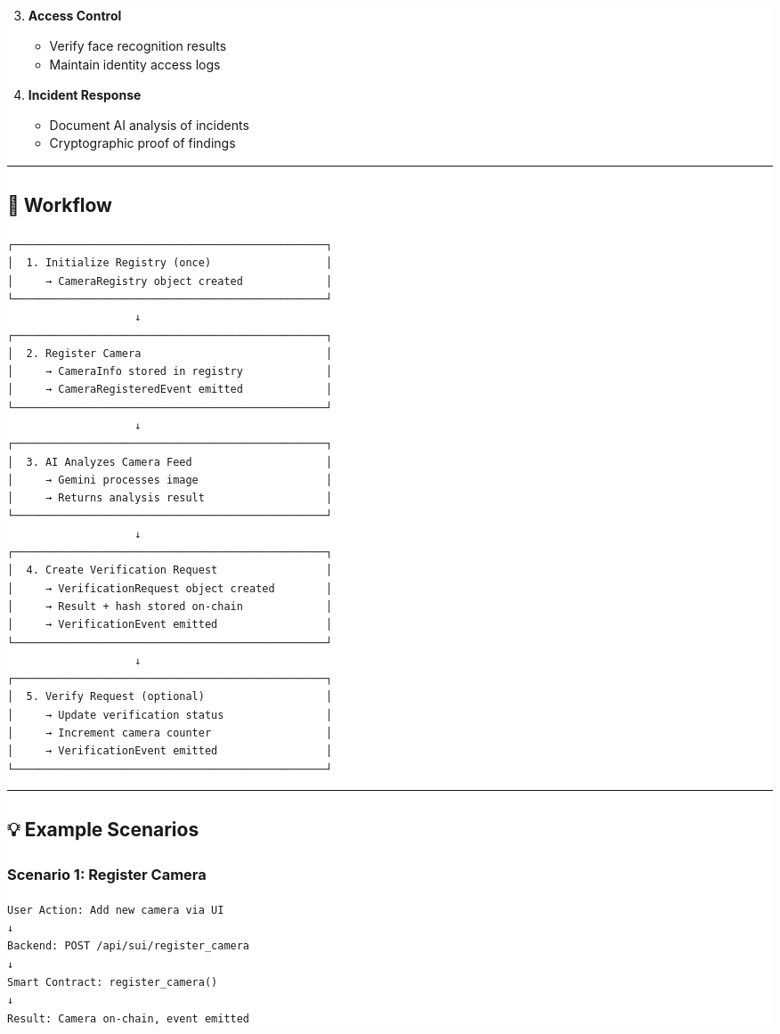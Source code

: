 3. **Access Control**
   - Verify face recognition results
   - Maintain identity access logs

4. **Incident Response**
   - Document AI analysis of incidents
   - Cryptographic proof of findings

---

## 🔄 Workflow

```
┌─────────────────────────────────────────────────┐
│  1. Initialize Registry (once)                  │
│     → CameraRegistry object created             │
└─────────────────────────────────────────────────┘
                    ↓
┌─────────────────────────────────────────────────┐
│  2. Register Camera                             │
│     → CameraInfo stored in registry             │
│     → CameraRegisteredEvent emitted             │
└─────────────────────────────────────────────────┘
                    ↓
┌─────────────────────────────────────────────────┐
│  3. AI Analyzes Camera Feed                     │
│     → Gemini processes image                    │
│     → Returns analysis result                   │
└─────────────────────────────────────────────────┘
                    ↓
┌─────────────────────────────────────────────────┐
│  4. Create Verification Request                 │
│     → VerificationRequest object created        │
│     → Result + hash stored on-chain             │
│     → VerificationEvent emitted                 │
└─────────────────────────────────────────────────┘
                    ↓
┌─────────────────────────────────────────────────┐
│  5. Verify Request (optional)                   │
│     → Update verification status                │
│     → Increment camera counter                  │
│     → VerificationEvent emitted                 │
└─────────────────────────────────────────────────┘
```

---

## 💡 Example Scenarios

### Scenario 1: Register Camera
```
User Action: Add new camera via UI
↓
Backend: POST /api/sui/register_camera
↓
Smart Contract: register_camera()
↓
Result: Camera on-chain, event emitted
```
